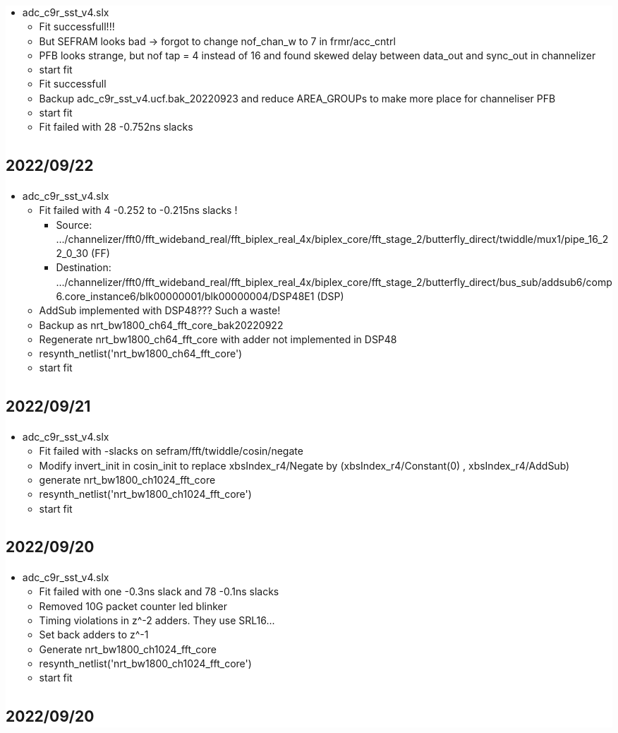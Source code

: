 - adc_c9r_sst_v4.slx
  - Fit successfull!!!
  - But SEFRAM looks bad -> forgot to change nof_chan_w to 7 in frmr/acc_cntrl
  - PFB looks strange, but nof tap = 4 instead of 16 and found skewed delay between data_out and sync_out in channelizer
  - start fit
  - Fit successfull
  - Backup adc_c9r_sst_v4.ucf.bak_20220923 and reduce AREA_GROUPs to make more place for channeliser PFB
  - start fit
  - Fit failed with 28 -0.752ns slacks 


## 2022/09/22

- adc_c9r_sst_v4.slx
  - Fit failed with 4 -0.252 to -0.215ns slacks !
    - Source:      .../channelizer/fft0/fft_wideband_real/fft_biplex_real_4x/biplex_core/fft_stage_2/butterfly_direct/twiddle/mux1/pipe_16_22_0_30 (FF)
    - Destination: .../channelizer/fft0/fft_wideband_real/fft_biplex_real_4x/biplex_core/fft_stage_2/butterfly_direct/bus_sub/addsub6/comp6.core_instance6/blk00000001/blk00000004/DSP48E1 (DSP)
  - AddSub implemented with DSP48???  Such a waste!
  - Backup as nrt_bw1800_ch64_fft_core_bak20220922
  - Regenerate nrt_bw1800_ch64_fft_core with adder not implemented in DSP48
  - resynth_netlist('nrt_bw1800_ch64_fft_core')
  - start fit


## 2022/09/21

- adc_c9r_sst_v4.slx
  - Fit failed with -slacks on sefram/fft/twiddle/cosin/negate
  - Modify invert_init in cosin_init to replace xbsIndex_r4/Negate by (xbsIndex_r4/Constant(0) , xbsIndex_r4/AddSub)
  - generate nrt_bw1800_ch1024_fft_core
  - resynth_netlist('nrt_bw1800_ch1024_fft_core')
  - start fit
  

## 2022/09/20

- adc_c9r_sst_v4.slx
  - Fit failed with one -0.3ns slack and 78 -0.1ns slacks
  - Removed 10G packet counter led blinker
  - Timing violations in z^-2 adders.  They use SRL16...
  - Set back adders to z^-1
  - Generate nrt_bw1800_ch1024_fft_core
  - resynth_netlist('nrt_bw1800_ch1024_fft_core')
  - start fit


## 2022/09/20
